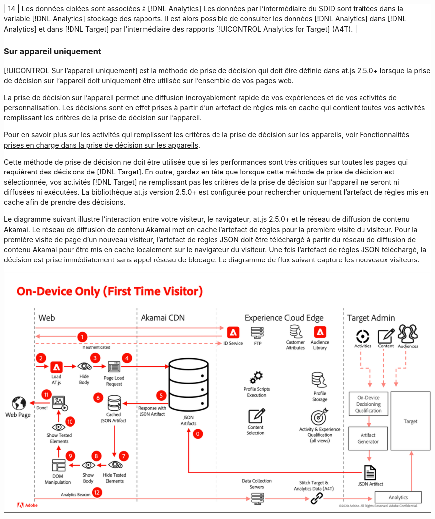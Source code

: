 | 14 | Les données ciblées sont associées à [!DNL Analytics] Les données par l’intermédiaire du SDID sont traitées dans la variable [!DNL Analytics] stockage des rapports. Il est alors possible de consulter les données [!DNL Analytics] dans [!DNL Analytics] et dans [!DNL Target] par l’intermédiaire des rapports [!UICONTROL Analytics for Target] (A4T). |

### Sur appareil uniquement

[!UICONTROL Sur l’appareil uniquement] est la méthode de prise de décision qui doit être définie dans at.js 2.5.0+ lorsque la prise de décision sur l’appareil doit uniquement être utilisée sur l’ensemble de vos pages web.

La prise de décision sur l’appareil permet une diffusion incroyablement rapide de vos expériences et de vos activités de personnalisation. Les décisions sont en effet prises à partir d’un artefact de règles mis en cache qui contient toutes vos activités remplissant les critères de la prise de décision sur l’appareil.

Pour en savoir plus sur les activités qui remplissent les critères de la prise de décision sur les appareils, voir [Fonctionnalités prises en charge dans la prise de décision sur les appareils](/help/main/c-implementing-target/c-implementing-target-for-client-side-web/on-device-decisioning/supported-features.md).

Cette méthode de prise de décision ne doit être utilisée que si les performances sont très critiques sur toutes les pages qui requièrent des décisions de [!DNL Target]. En outre, gardez en tête que lorsque cette méthode de prise de décision est sélectionnée, vos activités [!DNL Target] ne remplissant pas les critères de la prise de décision sur l’appareil ne seront ni diffusées ni exécutées. La bibliothèque at.js version 2.5.0+ est configurée pour rechercher uniquement l’artefact de règles mis en cache afin de prendre des décisions.

Le diagramme suivant illustre l’interaction entre votre visiteur, le navigateur, at.js 2.5.0+ et le réseau de diffusion de contenu Akamai. Le réseau de diffusion de contenu Akamai met en cache l’artefact de règles pour la première visite du visiteur. Pour la première visite de page d’un nouveau visiteur, l’artefact de règles JSON doit être téléchargé à partir du réseau de diffusion de contenu Akamai pour être mis en cache localement sur le navigateur du visiteur. Une fois l’artefact de règles JSON téléchargé, la décision est prise immédiatement sans appel réseau de blocage. Le diagramme de flux suivant capture les nouveaux visiteurs.

![Diagramme de flux sur périphérique uniquement](/help/main/c-implementing-target/c-implementing-target-for-client-side-web/on-device-decisioning/assets/on-device-only.png)
